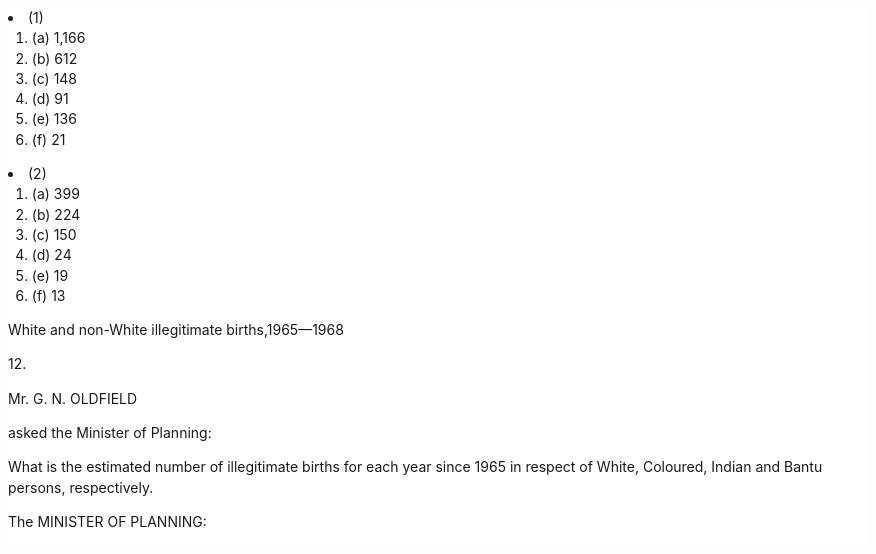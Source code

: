 <li>(1)

<ol>

<li>(a) 1,166</li>

<li>(b) 612</li>

<li>(c) 148</li>

<li>(d) 91</li>

<li>(e) 136</li>

<li>(f) 21</li>

</ol></li>

<li>(2)

<ol>

<li>(a) 399</li>

<li>(b) 224</li>

<li>(c) 150</li>

<li>(d) 24</li>

<li>(e) 19</li>

<li>(f) 13</li>

</ol></li>

</ol>

</answer>

</writtenStatements>

<writtenStatements>

<heading>White and non-White illegitimate births,1965&#x2014;1968</heading>

<question by="#oldfield" to="#minister_of_planning">

<num>12.</num>

<from>Mr. G. N. OLDFIELD</from>

<p>asked the Minister of Planning:</p>

<p>What is the estimated number of illegitimate births for each year since 1965 in respect of White, Coloured, Indian and Bantu persons, respectively.</p>

</question>

<answer by="#minister_of_planning" to="#oldfield">

<from>The MINISTER OF PLANNING:</from>

<table>
